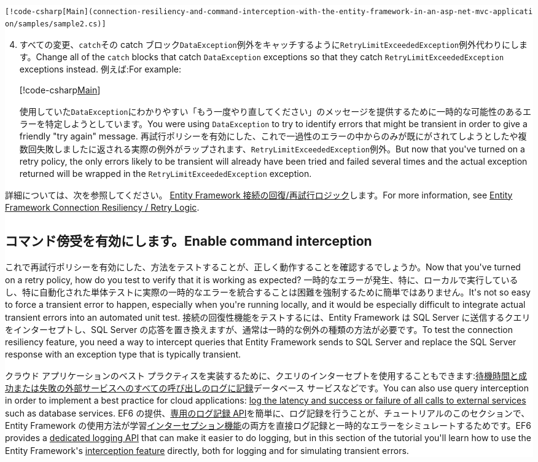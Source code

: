     [!code-csharp[Main](connection-resiliency-and-command-interception-with-the-entity-framework-in-an-asp-net-mvc-application/samples/sample2.cs)]
4. <span data-ttu-id="cd0fa-143">すべての変更、`catch`その catch ブロック`DataException`例外をキャッチするように`RetryLimitExceededException`例外代わりにします。</span><span class="sxs-lookup"><span data-stu-id="cd0fa-143">Change all of the `catch` blocks that catch `DataException` exceptions so that they catch `RetryLimitExceededException` exceptions instead.</span></span> <span data-ttu-id="cd0fa-144">例えば:</span><span class="sxs-lookup"><span data-stu-id="cd0fa-144">For example:</span></span>

    [!code-csharp[Main](connection-resiliency-and-command-interception-with-the-entity-framework-in-an-asp-net-mvc-application/samples/sample3.cs?highlight=1)]

    <span data-ttu-id="cd0fa-145">使用していた`DataException`にわかりやすい「もう一度やり直してください」のメッセージを提供するために一時的な可能性のあるエラーを特定しようとしています。</span><span class="sxs-lookup"><span data-stu-id="cd0fa-145">You were using `DataException` to try to identify errors that might be transient in order to give a friendly "try again" message.</span></span> <span data-ttu-id="cd0fa-146">再試行ポリシーを有効にした、これで一過性のエラーの中からのみが既にがされてしようとしたや複数回失敗しましたに返される実際の例外がラップされます、`RetryLimitExceededException`例外。</span><span class="sxs-lookup"><span data-stu-id="cd0fa-146">But now that you've turned on a retry policy, the only errors likely to be transient will already have been tried and failed several times and the actual exception returned will be wrapped in the `RetryLimitExceededException` exception.</span></span>

<span data-ttu-id="cd0fa-147">詳細については、次を参照してください。 [Entity Framework 接続の回復/再試行ロジック](https://msdn.microsoft.com/data/dn456835)します。</span><span class="sxs-lookup"><span data-stu-id="cd0fa-147">For more information, see [Entity Framework Connection Resiliency / Retry Logic](https://msdn.microsoft.com/data/dn456835).</span></span>

## <a name="enable-command-interception"></a><span data-ttu-id="cd0fa-148">コマンド傍受を有効にします。</span><span class="sxs-lookup"><span data-stu-id="cd0fa-148">Enable command interception</span></span>

<span data-ttu-id="cd0fa-149">これで再試行ポリシーを有効にした、方法をテストすることが、正しく動作することを確認するでしょうか。</span><span class="sxs-lookup"><span data-stu-id="cd0fa-149">Now that you've turned on a retry policy, how do you test to verify that it is working as expected?</span></span> <span data-ttu-id="cd0fa-150">一時的なエラーが発生、特に、ローカルで実行しているし、特に自動化された単体テストに実際の一時的なエラーを統合することは困難を強制するために簡単ではありません。</span><span class="sxs-lookup"><span data-stu-id="cd0fa-150">It's not so easy to force a transient error to happen, especially when you're running locally, and it would be especially difficult to integrate actual transient errors into an automated unit test.</span></span> <span data-ttu-id="cd0fa-151">接続の回復性機能をテストするには、Entity Framework は SQL Server に送信するクエリをインターセプトし、SQL Server の応答を置き換えますが、通常は一時的な例外の種類の方法が必要です。</span><span class="sxs-lookup"><span data-stu-id="cd0fa-151">To test the connection resiliency feature, you need a way to intercept queries that Entity Framework sends to SQL Server and replace the SQL Server response with an exception type that is typically transient.</span></span>

<span data-ttu-id="cd0fa-152">クラウド アプリケーションのベスト プラクティスを実装するために、クエリのインターセプトを使用することもできます:[待機時間と成功または失敗の外部サービスへのすべての呼び出しのログに記録](../../../../aspnet/overview/developing-apps-with-windows-azure/building-real-world-cloud-apps-with-windows-azure/monitoring-and-telemetry.md#log)データベース サービスなどです。</span><span class="sxs-lookup"><span data-stu-id="cd0fa-152">You can also use query interception in order to implement a best practice for cloud applications: [log the latency and success or failure of all calls to external services](../../../../aspnet/overview/developing-apps-with-windows-azure/building-real-world-cloud-apps-with-windows-azure/monitoring-and-telemetry.md#log) such as database services.</span></span> <span data-ttu-id="cd0fa-153">EF6 の提供、[専用のログ記録 API](https://msdn.microsoft.com/data/dn469464)を簡単に、ログ記録を行うことが、チュートリアルのこのセクションで、Entity Framework の使用方法が学習[インターセプション機能](https://msdn.microsoft.com/data/dn469464)の両方を直接ログ記録と一時的なエラーをシミュレートするためです。</span><span class="sxs-lookup"><span data-stu-id="cd0fa-153">EF6 provides a [dedicated logging API](https://msdn.microsoft.com/data/dn469464) that can make it easier to do logging, but in this section of the tutorial you'll learn how to use the Entity Framework's [interception feature](https://msdn.microsoft.com/data/dn469464) directly, both for logging and for simulating transient errors.</span></span>
